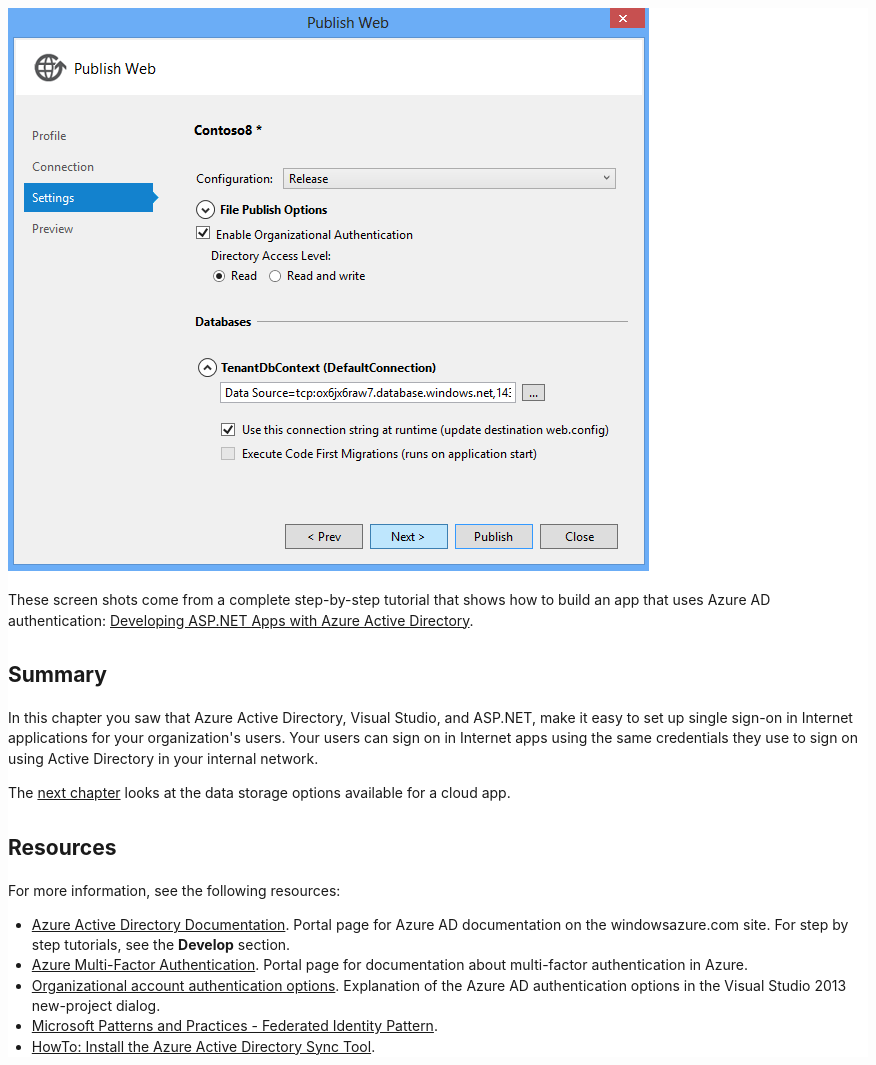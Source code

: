 ![Publish Web](single-sign-on/_static/image27.png)

These screen shots come from a complete step-by-step tutorial that shows how to build an app that uses Azure AD authentication: [Developing ASP.NET Apps with Azure Active Directory](../../../../identity/overview/getting-started/developing-aspnet-apps-with-windows-azure-active-directory.md).

## Summary

In this chapter you saw that Azure Active Directory, Visual Studio, and ASP.NET, make it easy to set up single sign-on in Internet applications for your organization's users. Your users can sign on in Internet apps using the same credentials they use to sign on using Active Directory in your internal network.

The [next chapter](data-storage-options.md) looks at the data storage options available for a cloud app.

<a id="resources"></a>
## Resources

For more information, see the following resources:

- [Azure Active Directory Documentation](https://www.windowsazure.com/en-us/documentation/services/active-directory/). Portal page for Azure AD documentation on the windowsazure.com site. For step by step tutorials, see the **Develop** section.
- [Azure Multi-Factor Authentication](https://www.windowsazure.com/en-us/documentation/services/multi-factor-authentication/). Portal page for documentation about multi-factor authentication in Azure.
- [Organizational account authentication options](../../../../visual-studio/overview/2013/creating-web-projects-in-visual-studio.md#orgauthoptions). Explanation of the Azure AD authentication options in the Visual Studio 2013 new-project dialog.
- [Microsoft Patterns and Practices - Federated Identity Pattern](https://msdn.microsoft.com/en-us/library/dn589790.aspx).
- [HowTo: Install the Azure Active Directory Sync Tool](https://social.technet.microsoft.com/wiki/contents/articles/19098.howto-install-the-windows-azure-active-directory-sync-tool-now-with-pictures.aspx).